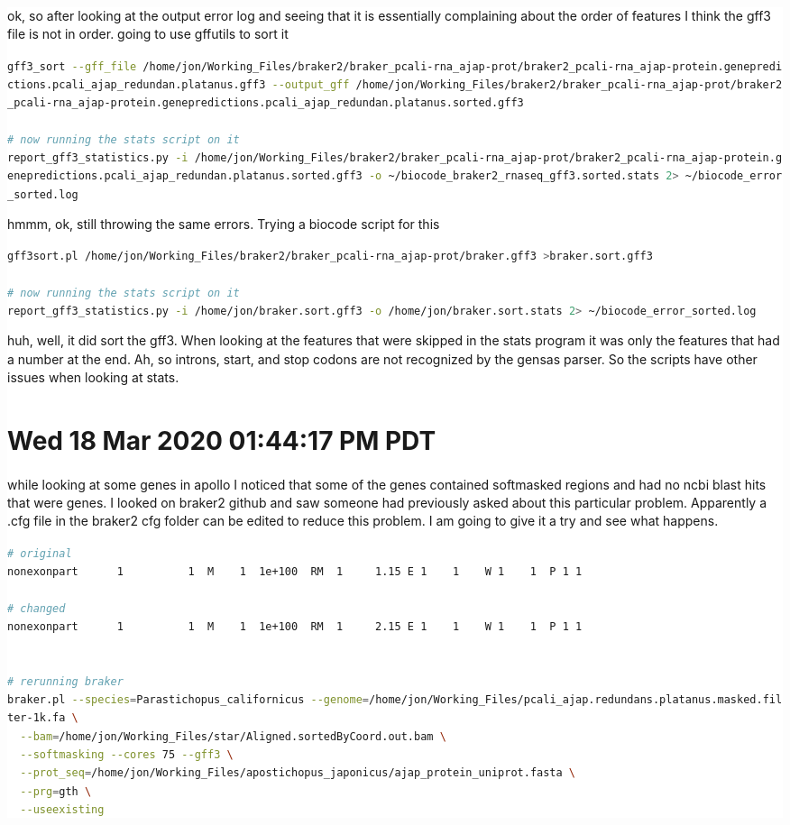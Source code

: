 ok, so after looking at the output error log and seeing that it is essentially complaining about the order of features I think the gff3 file is not in order. going to use gffutils to sort it

```bash
gff3_sort --gff_file /home/jon/Working_Files/braker2/braker_pcali-rna_ajap-prot/braker2_pcali-rna_ajap-protein.genepredictions.pcali_ajap_redundan.platanus.gff3 --output_gff /home/jon/Working_Files/braker2/braker_pcali-rna_ajap-prot/braker2_pcali-rna_ajap-protein.genepredictions.pcali_ajap_redundan.platanus.sorted.gff3

# now running the stats script on it
report_gff3_statistics.py -i /home/jon/Working_Files/braker2/braker_pcali-rna_ajap-prot/braker2_pcali-rna_ajap-protein.genepredictions.pcali_ajap_redundan.platanus.sorted.gff3 -o ~/biocode_braker2_rnaseq_gff3.sorted.stats 2> ~/biocode_error_sorted.log

```

hmmm, ok, still throwing the same errors. Trying a biocode script for this
```bash
gff3sort.pl /home/jon/Working_Files/braker2/braker_pcali-rna_ajap-prot/braker.gff3 >braker.sort.gff3

# now running the stats script on it
report_gff3_statistics.py -i /home/jon/braker.sort.gff3 -o /home/jon/braker.sort.stats 2> ~/biocode_error_sorted.log
```

huh, well, it did sort the gff3. When looking at the features that were skipped in the stats program it was only the features that had a number at the end. Ah, so introns, start, and stop codons are not recognized by the gensas parser. So the scripts have other issues when looking at stats. 

# Wed 18 Mar 2020 01:44:17 PM PDT

while looking at some genes in apollo I noticed that some of the genes contained softmasked regions and had no ncbi blast hits that were genes. I looked on braker2 github and saw someone had previously asked about this particular problem. Apparently a .cfg file in the braker2 cfg folder can be edited to reduce this problem. I am going to give it a try and see what happens. 

```bash
# original
nonexonpart      1          1  M    1  1e+100  RM  1     1.15 E 1    1    W 1    1  P 1 1

# changed
nonexonpart      1          1  M    1  1e+100  RM  1     2.15 E 1    1    W 1    1  P 1 1


# rerunning braker
braker.pl --species=Parastichopus_californicus --genome=/home/jon/Working_Files/pcali_ajap.redundans.platanus.masked.filter-1k.fa \
  --bam=/home/jon/Working_Files/star/Aligned.sortedByCoord.out.bam \
  --softmasking --cores 75 --gff3 \
  --prot_seq=/home/jon/Working_Files/apostichopus_japonicus/ajap_protein_uniprot.fasta \
  --prg=gth \
  --useexisting
```
